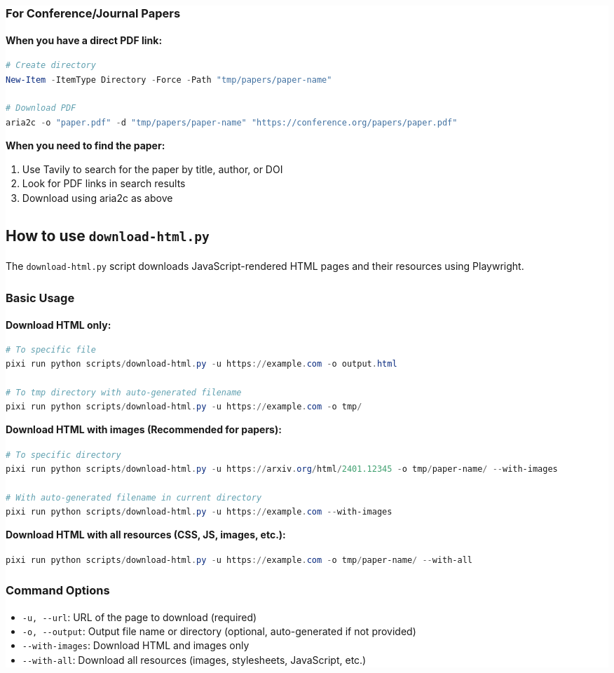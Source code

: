 ### For Conference/Journal Papers

**When you have a direct PDF link:**
```powershell
# Create directory
New-Item -ItemType Directory -Force -Path "tmp/papers/paper-name"

# Download PDF
aria2c -o "paper.pdf" -d "tmp/papers/paper-name" "https://conference.org/papers/paper.pdf"
```

**When you need to find the paper:**
1. Use Tavily to search for the paper by title, author, or DOI
2. Look for PDF links in search results
3. Download using aria2c as above

## How to use `download-html.py`

The `download-html.py` script downloads JavaScript-rendered HTML pages and their resources using Playwright.

### Basic Usage

**Download HTML only:**
```powershell
# To specific file
pixi run python scripts/download-html.py -u https://example.com -o output.html

# To tmp directory with auto-generated filename
pixi run python scripts/download-html.py -u https://example.com -o tmp/
```

**Download HTML with images (Recommended for papers):**
```powershell
# To specific directory
pixi run python scripts/download-html.py -u https://arxiv.org/html/2401.12345 -o tmp/paper-name/ --with-images

# With auto-generated filename in current directory
pixi run python scripts/download-html.py -u https://example.com --with-images
```

**Download HTML with all resources (CSS, JS, images, etc.):**
```powershell
pixi run python scripts/download-html.py -u https://example.com -o tmp/paper-name/ --with-all
```

### Command Options

- `-u, --url`: URL of the page to download (required)
- `-o, --output`: Output file name or directory (optional, auto-generated if not provided)
- `--with-images`: Download HTML and images only
- `--with-all`: Download all resources (images, stylesheets, JavaScript, etc.)
